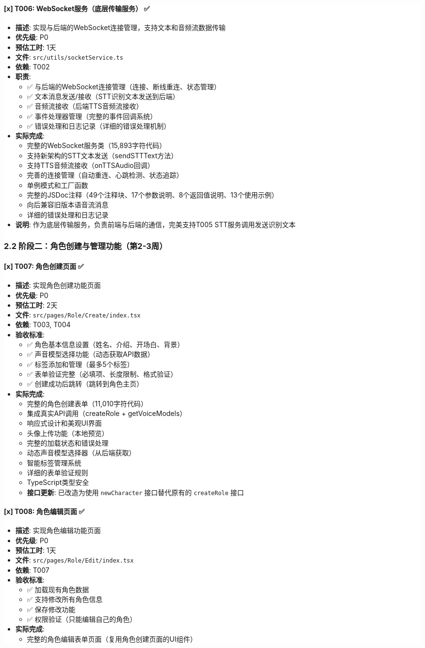 
#### [x] T006: WebSocket服务（底层传输服务） ✅
- **描述**: 实现与后端的WebSocket连接管理，支持文本和音频流数据传输
- **优先级**: P0
- **预估工时**: 1天
- **文件**: `src/utils/socketService.ts`
- **依赖**: T002
- **职责**: 
  - ✅ 与后端的WebSocket连接管理（连接、断线重连、状态管理）
  - ✅ 文本消息发送/接收（STT识别文本发送到后端）
  - ✅ 音频流接收（后端TTS音频流接收）
  - ✅ 事件处理器管理（完整的事件回调系统）
  - ✅ 错误处理和日志记录（详细的错误处理机制）
- **实际完成**:
  - 完整的WebSocket服务类（15,893字符代码）
  - 支持新架构的STT文本发送（sendSTTText方法）
  - 支持TTS音频流接收（onTTSAudio回调）
  - 完善的连接管理（自动重连、心跳检测、状态追踪）
  - 单例模式和工厂函数
  - 完整的JSDoc注释（49个注释块、17个参数说明、8个返回值说明、13个使用示例）
  - 向后兼容旧版本语音流消息
  - 详细的错误处理和日志记录
- **说明**: 作为底层传输服务，负责前端与后端的通信，完美支持T005 STT服务调用发送识别文本

### 2.2 阶段二：角色创建与管理功能（第2-3周）

#### [x] T007: 角色创建页面 ✅
- **描述**: 实现角色创建功能页面
- **优先级**: P0
- **预估工时**: 2天
- **文件**: `src/pages/Role/Create/index.tsx`
- **依赖**: T003, T004
- **验收标准**:
  - ✅ 角色基本信息设置（姓名、介绍、开场白、背景）
  - ✅ 声音模型选择功能（动态获取API数据）
  - ✅ 标签添加和管理（最多5个标签）
  - ✅ 表单验证完整（必填项、长度限制、格式验证）
  - ✅ 创建成功后跳转（跳转到角色主页）
- **实际完成**:
  - 完整的角色创建表单（11,010字符代码）
  - 集成真实API调用（createRole + getVoiceModels）
  - 响应式设计和美观UI界面
  - 头像上传功能（本地预览）
  - 完整的加载状态和错误处理
  - 动态声音模型选择器（从后端获取）
  - 智能标签管理系统
  - 详细的表单验证规则
  - TypeScript类型安全
  - **接口更新**: 已改造为使用 `newCharacter` 接口替代原有的 `createRole` 接口

#### [x] T008: 角色编辑页面 ✅
- **描述**: 实现角色编辑功能页面
- **优先级**: P0
- **预估工时**: 1天
- **文件**: `src/pages/Role/Edit/index.tsx`
- **依赖**: T007
- **验收标准**:
  - ✅ 加载现有角色数据
  - ✅ 支持修改所有角色信息
  - ✅ 保存修改功能
  - ✅ 权限验证（只能编辑自己的角色）
- **实际完成**:
  - 完整的角色编辑表单页面（复用角色创建页面的UI组件）